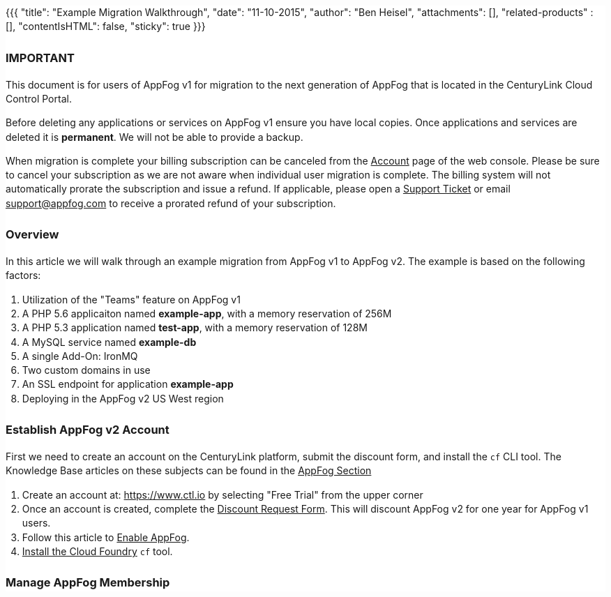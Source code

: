 {{{
  "title": "Example Migration Walkthrough",
  "date": "11-10-2015",
  "author": "Ben Heisel",
  "attachments": [],
  "related-products" : [],
  "contentIsHTML": false,
  "sticky": true
}}}

### IMPORTANT

This document is for users of AppFog v1 for migration to the next generation of AppFog that is located in the CenturyLink Cloud Control Portal.

Before deleting any applications or services on AppFog v1 ensure you have local copies. Once applications and services are deleted it is **permanent**. We will not be able to provide a backup.

When migration is complete your billing subscription can be canceled from the [Account](https://console.appfog.com/#account) page of the web console. Please be sure to cancel your subscription as we are not aware when individual user migration is complete. The billing system will not automatically prorate the subscription and issue a refund. If applicable, please open a [Support Ticket](https://support.appfog.com/tickets/new) or email support@appfog.com to receive a prorated refund of your subscription.


### Overview
In this article we will walk through an example migration from AppFog v1 to AppFog v2. The example is based on the following factors:

1. Utilization of the "Teams" feature on AppFog v1
2. A PHP 5.6 applicaiton named **example-app**, with a memory reservation of 256M
3. A PHP 5.3 application named **test-app**, with a memory reservation of 128M
4. A MySQL service named **example-db**
5. A single Add-On: IronMQ
6. Two custom domains in use
7. An SSL endpoint for application **example-app**
8. Deploying in the AppFog v2 US West region


### Establish AppFog v2 Account

First we need to create an account on the CenturyLink platform, submit the discount form, and install the `cf` CLI tool. The Knowledge Base articles on these subjects can be found in the [AppFog Section](../AppFog/)

1. Create an account at: https://www.ctl.io by selecting "Free Trial" from the upper corner
2. Once an account is created, complete the [Discount Request Form](https://www.ctl.io/appfog/v1-discount-request/). This will discount AppFog v2 for one year for AppFog v1 users.
3. Follow this article to [Enable AppFog](../AppFog/getting-started-with-appfog.md).
4. [Install the Cloud Foundry](../AppFog/login-using-cf-cli.md) `cf` tool.

### Manage AppFog Membership
